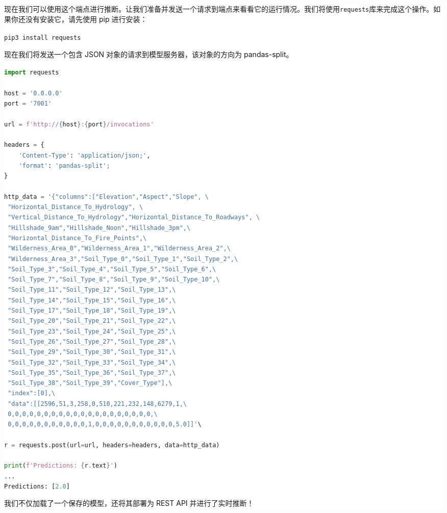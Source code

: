 现在我们可以使用这个端点进行推断。让我们准备并发送一个请求到端点来看看它的运行情况。我们将使用`requests`库来完成这个操作。如果你还没有安装它，请先使用 pip 进行安装：

```py
pip3 install requests
```

现在我们将发送一个包含 JSON 对象的请求到模型服务器，该对象的方向为 pandas-split。

```py
import requests

host = '0.0.0.0'
port = '7001'

url = f'http://{host}:{port}/invocations'

headers = {
    'Content-Type': 'application/json;',
    'format': 'pandas-split';
}

http_data = '{"columns":["Elevation","Aspect","Slope", \
 "Horizontal_Distance_To_Hydrology", \
 "Vertical_Distance_To_Hydrology","Horizontal_Distance_To_Roadways", \
 "Hillshade_9am","Hillshade_Noon","Hillshade_3pm",\
 "Horizontal_Distance_To_Fire_Points",\
 "Wilderness_Area_0","Wilderness_Area_1","Wilderness_Area_2",\
 "Wilderness_Area_3","Soil_Type_0","Soil_Type_1","Soil_Type_2",\
 "Soil_Type_3","Soil_Type_4","Soil_Type_5","Soil_Type_6",\
 "Soil_Type_7","Soil_Type_8","Soil_Type_9","Soil_Type_10",\
 "Soil_Type_11","Soil_Type_12","Soil_Type_13",\
 "Soil_Type_14","Soil_Type_15","Soil_Type_16",\
 "Soil_Type_17","Soil_Type_18","Soil_Type_19",\
 "Soil_Type_20","Soil_Type_21","Soil_Type_22",\
 "Soil_Type_23","Soil_Type_24","Soil_Type_25",\
 "Soil_Type_26","Soil_Type_27","Soil_Type_28",\
 "Soil_Type_29","Soil_Type_30","Soil_Type_31",\
 "Soil_Type_32","Soil_Type_33","Soil_Type_34",\
 "Soil_Type_35","Soil_Type_36","Soil_Type_37",\
 "Soil_Type_38","Soil_Type_39","Cover_Type"],\
 "index":[0],\
 "data":[[2596,51,3,258,0,510,221,232,148,6279,1,\
 0,0,0,0,0,0,0,0,0,0,0,0,0,0,0,0,0,0,0,0,\
 0,0,0,0,0,0,0,0,0,0,0,1,0,0,0,0,0,0,0,0,0,0,0,5.0]]'\

r = requests.post(url=url, headers=headers, data=http_data)

print(f'Predictions: {r.text}')
...
Predictions: [2.0]
```

我们不仅加载了一个保存的模型，还将其部署为 REST API 并进行了实时推断！
